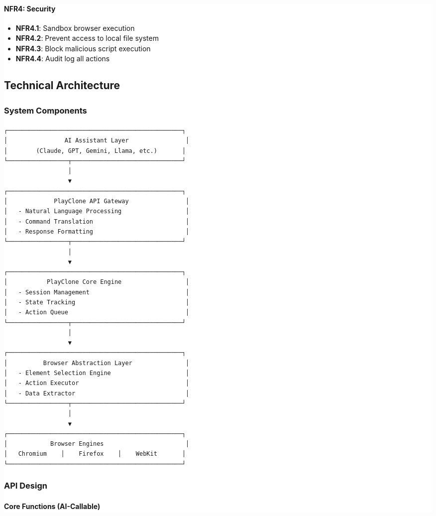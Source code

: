 #### NFR4: Security
- **NFR4.1**: Sandbox browser execution
- **NFR4.2**: Prevent access to local file system
- **NFR4.3**: Block malicious script execution
- **NFR4.4**: Audit log all actions

## Technical Architecture

### System Components

```
┌─────────────────────────────────────────────────┐
│                AI Assistant Layer                │
│        (Claude, GPT, Gemini, Llama, etc.)       │
└─────────────────┬───────────────────────────────┘
                  │
                  ▼
┌─────────────────────────────────────────────────┐
│             PlayClone API Gateway                │
│   - Natural Language Processing                  │
│   - Command Translation                          │
│   - Response Formatting                          │
└─────────────────┬───────────────────────────────┘
                  │
                  ▼
┌─────────────────────────────────────────────────┐
│           PlayClone Core Engine                  │
│   - Session Management                           │
│   - State Tracking                               │
│   - Action Queue                                 │
└─────────────────┬───────────────────────────────┘
                  │
                  ▼
┌─────────────────────────────────────────────────┐
│          Browser Abstraction Layer               │
│   - Element Selection Engine                     │
│   - Action Executor                              │
│   - Data Extractor                               │
└─────────────────┬───────────────────────────────┘
                  │
                  ▼
┌─────────────────────────────────────────────────┐
│            Browser Engines                       │
│   Chromium    │    Firefox    │    WebKit       │
└─────────────────────────────────────────────────┘
```

### API Design

#### Core Functions (AI-Callable)

